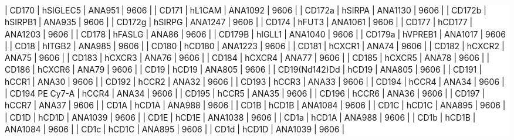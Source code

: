 | CD170 | hSIGLEC5 | ANA951 | 9606 |
| CD171 | hL1CAM | ANA1092 | 9606 |
| CD172a | hSIRPA | ANA1130 | 9606 |
| CD172b | hSIRPB1 | ANA935 | 9606 |
| CD172g | hSIRPG | ANA1247 | 9606 |
| CD174 | hFUT3 | ANA1061 | 9606 |
| CD177 | hCD177 | ANA1203 | 9606 |
| CD178 | hFASLG | ANA86 | 9606 |
| CD179B | hIGLL1 | ANA1040 | 9606 |
| CD179a | hVPREB1 | ANA1017 | 9606 |
| CD18 | hITGB2 | ANA985 | 9606 |
| CD180 | hCD180 | ANA1223 | 9606 |
| CD181 | hCXCR1 | ANA74 | 9606 |
| CD182 | hCXCR2 | ANA75 | 9606 |
| CD183 | hCXCR3 | ANA76 | 9606 |
| CD184 | hCXCR4 | ANA77 | 9606 |
| CD185 | hCXCR5 | ANA78 | 9606 |
| CD186 | hCXCR6 | ANA79 | 9606 |
| CD19 | hCD19 | ANA805 | 9606 |
| CD19(Nd142)Dd | hCD19 | ANA805 | 9606 |
| CD191 | hCCR1 | ANA30 | 9606 |
| CD192 | hCCR2 | ANA32 | 9606 |
| CD193 | hCCR3 | ANA33 | 9606 |
| CD194 | hCCR4 | ANA34 | 9606 |
| CD194 PE Cy7-A | hCCR4 | ANA34 | 9606 |
| CD195 | hCCR5 | ANA35 | 9606 |
| CD196 | hCCR6 | ANA36 | 9606 |
| CD197 | hCCR7 | ANA37 | 9606 |
| CD1A | hCD1A | ANA988 | 9606 |
| CD1B | hCD1B | ANA1084 | 9606 |
| CD1C | hCD1C | ANA895 | 9606 |
| CD1D | hCD1D | ANA1039 | 9606 |
| CD1E | hCD1E | ANA1038 | 9606 |
| CD1a | hCD1A | ANA988 | 9606 |
| CD1b | hCD1B | ANA1084 | 9606 |
| CD1c | hCD1C | ANA895 | 9606 |
| CD1d | hCD1D | ANA1039 | 9606 |
